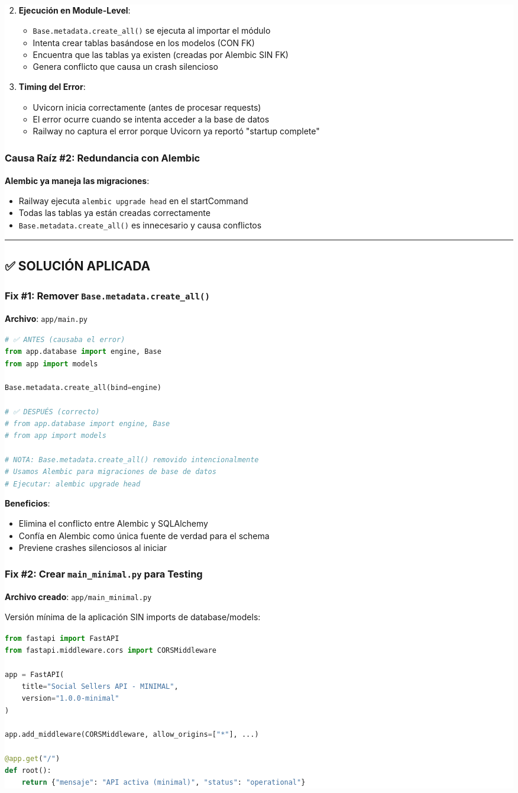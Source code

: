 2. **Ejecución en Module-Level**:
   - `Base.metadata.create_all()` se ejecuta al importar el módulo
   - Intenta crear tablas basándose en los modelos (CON FK)
   - Encuentra que las tablas ya existen (creadas por Alembic SIN FK)
   - Genera conflicto que causa un crash silencioso

3. **Timing del Error**:
   - Uvicorn inicia correctamente (antes de procesar requests)
   - El error ocurre cuando se intenta acceder a la base de datos
   - Railway no captura el error porque Uvicorn ya reportó "startup complete"

### Causa Raíz #2: Redundancia con Alembic

**Alembic ya maneja las migraciones**:
- Railway ejecuta `alembic upgrade head` en el startCommand
- Todas las tablas ya están creadas correctamente
- `Base.metadata.create_all()` es innecesario y causa conflictos

---

## ✅ SOLUCIÓN APLICADA

### Fix #1: Remover `Base.metadata.create_all()`

**Archivo**: `app/main.py`

```python
# ✅ ANTES (causaba el error)
from app.database import engine, Base
from app import models

Base.metadata.create_all(bind=engine)

# ✅ DESPUÉS (correcto)
# from app.database import engine, Base
# from app import models

# NOTA: Base.metadata.create_all() removido intencionalmente
# Usamos Alembic para migraciones de base de datos
# Ejecutar: alembic upgrade head
```

**Beneficios**:
- Elimina el conflicto entre Alembic y SQLAlchemy
- Confía en Alembic como única fuente de verdad para el schema
- Previene crashes silenciosos al iniciar

### Fix #2: Crear `main_minimal.py` para Testing

**Archivo creado**: `app/main_minimal.py`

Versión mínima de la aplicación SIN imports de database/models:

```python
from fastapi import FastAPI
from fastapi.middleware.cors import CORSMiddleware

app = FastAPI(
    title="Social Sellers API - MINIMAL",
    version="1.0.0-minimal"
)

app.add_middleware(CORSMiddleware, allow_origins=["*"], ...)

@app.get("/")
def root():
    return {"mensaje": "API activa (minimal)", "status": "operational"}
```